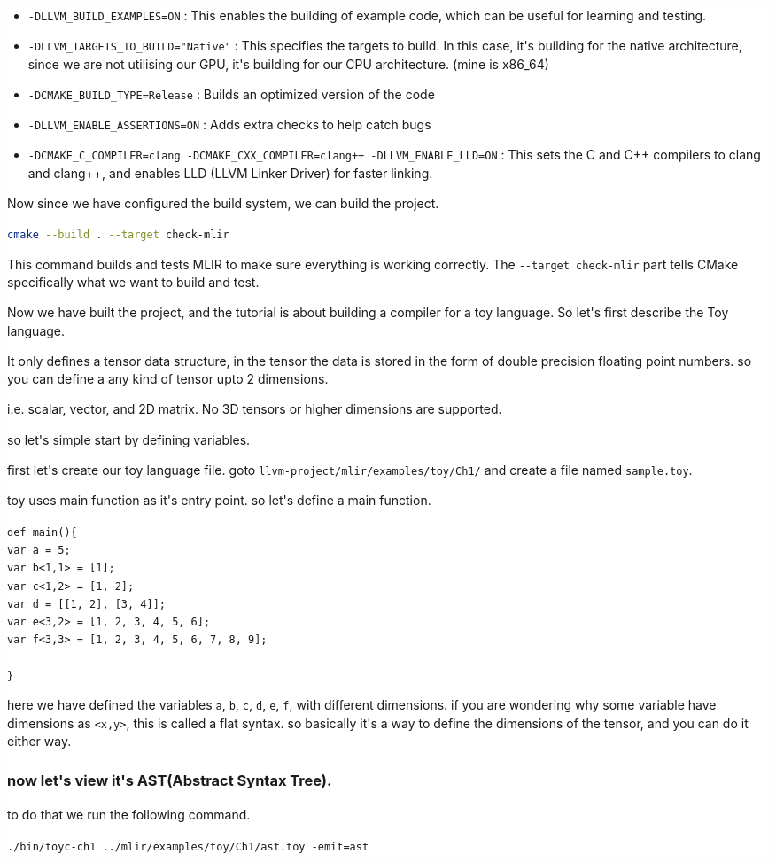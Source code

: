 - `-DLLVM_BUILD_EXAMPLES=ON` : This enables the building of example code, which can be useful for learning and testing.

- `-DLLVM_TARGETS_TO_BUILD="Native"` : This specifies the targets to build. In this case, it's building for the native architecture, since we are not utilising our GPU, it's building for our CPU architecture. (mine is x86_64)

- `-DCMAKE_BUILD_TYPE=Release` : Builds an optimized version of the code

- `-DLLVM_ENABLE_ASSERTIONS=ON` : Adds extra checks to help catch bugs

- `-DCMAKE_C_COMPILER=clang -DCMAKE_CXX_COMPILER=clang++ -DLLVM_ENABLE_LLD=ON` : This sets the C and C++ compilers to clang and clang++, and enables LLD (LLVM Linker Driver) for faster linking.

Now since we have configured the build system, we can build the project.

```bash
cmake --build . --target check-mlir
```

This command builds and tests MLIR to make sure everything is working correctly. The `--target check-mlir` part tells CMake specifically what we want to build and test.

Now we have built the project, and the tutorial is about building a compiler for a toy language. So let's first describe the Toy language.

It only defines a tensor data structure, in the tensor the data is stored in the form of double precision floating point numbers. so you can define a any kind of tensor upto 2 dimensions.

i.e. scalar, vector, and 2D matrix. No 3D tensors or higher dimensions are supported.

so let's simple start by defining variables. 

first let's create our toy language file. 
goto `llvm-project/mlir/examples/toy/Ch1/` and create a file named `sample.toy`.

toy uses main function as it's entry point. so let's define a main function.

```
def main(){
var a = 5;                     
var b<1,1> = [1];                
var c<1,2> = [1, 2];              
var d = [[1, 2], [3, 4]];         
var e<3,2> = [1, 2, 3, 4, 5, 6];  
var f<3,3> = [1, 2, 3, 4, 5, 6, 7, 8, 9]; 

}
```

here we have defined the variables `a`, `b`, `c`, `d`, `e`, `f`, with different dimensions. if you are wondering why some variable have dimensions as `<x,y>`, this is called a flat syntax. so basically it's a way to define the dimensions of the tensor, and you can do it either way.

### now let's view it's AST(Abstract Syntax Tree).

to do that we run the following command.

```
./bin/toyc-ch1 ../mlir/examples/toy/Ch1/ast.toy -emit=ast
```
